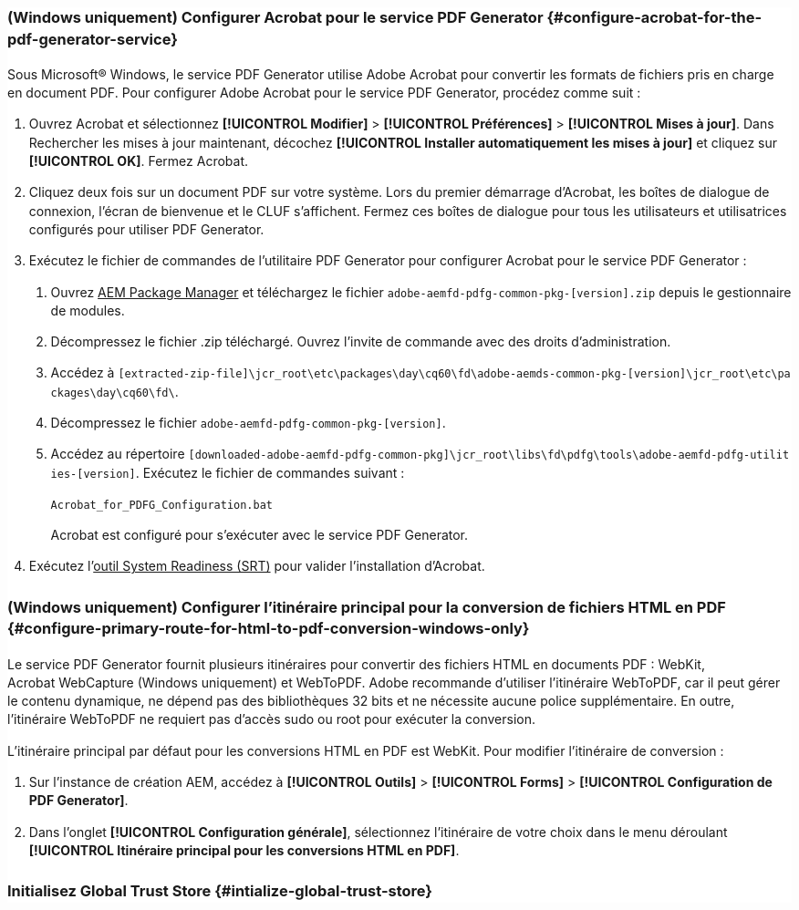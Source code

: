 ### (Windows uniquement) Configurer Acrobat pour le service PDF Generator {#configure-acrobat-for-the-pdf-generator-service}

Sous Microsoft® Windows, le service PDF Generator utilise Adobe Acrobat pour convertir les formats de fichiers pris en charge en document PDF. Pour configurer Adobe Acrobat pour le service PDF Generator, procédez comme suit :

1. Ouvrez Acrobat et sélectionnez **[!UICONTROL Modifier]** > **[!UICONTROL Préférences]** > **[!UICONTROL Mises à jour]**. Dans Rechercher les mises à jour maintenant, décochez **[!UICONTROL Installer automatiquement les mises à jour]** et cliquez sur **[!UICONTROL OK]**. Fermez Acrobat.
1. Cliquez deux fois sur un document PDF sur votre système. Lors du premier démarrage d’Acrobat, les boîtes de dialogue de connexion, l’écran de bienvenue et le CLUF s’affichent. Fermez ces boîtes de dialogue pour tous les utilisateurs et utilisatrices configurés pour utiliser PDF Generator.
1. Exécutez le fichier de commandes de l’utilitaire PDF Generator pour configurer Acrobat pour le service PDF Generator :

   1. Ouvrez [AEM Package Manager](http://localhost:4502/crx/packmgr/index.jsp) et téléchargez le fichier `adobe-aemfd-pdfg-common-pkg-[version].zip` depuis le gestionnaire de modules.
   1. Décompressez le fichier .zip téléchargé. Ouvrez l’invite de commande avec des droits d’administration.
   1. Accédez à `[extracted-zip-file]\jcr_root\etc\packages\day\cq60\fd\adobe-aemds-common-pkg-[version]\jcr_root\etc\packages\day\cq60\fd\`.
   1. Décompressez le fichier `adobe-aemfd-pdfg-common-pkg-[version]`.
   1. Accédez au répertoire `[downloaded-adobe-aemfd-pdfg-common-pkg]\jcr_root\libs\fd\pdfg\tools\adobe-aemfd-pdfg-utilities-[version]`. Exécutez le fichier de commandes suivant :

      `Acrobat_for_PDFG_Configuration.bat`

      Acrobat est configuré pour s’exécuter avec le service PDF Generator.

1. Exécutez l’[outil System Readiness (SRT)](#SRT) pour valider l’installation d’Acrobat.

### (Windows uniquement) Configurer l’itinéraire principal pour la conversion de fichiers HTML en PDF {#configure-primary-route-for-html-to-pdf-conversion-windows-only}

Le service PDF Generator fournit plusieurs itinéraires pour convertir des fichiers HTML en documents PDF : WebKit, Acrobat WebCapture (Windows uniquement) et WebToPDF. Adobe recommande d’utiliser l’itinéraire WebToPDF, car il peut gérer le contenu dynamique, ne dépend pas des bibliothèques 32 bits et ne nécessite aucune police supplémentaire. En outre, l’itinéraire WebToPDF ne requiert pas d’accès sudo ou root pour exécuter la conversion.

L’itinéraire principal par défaut pour les conversions HTML en PDF est WebKit. Pour modifier l’itinéraire de conversion :

1. Sur l’instance de création AEM, accédez à **[!UICONTROL Outils]** > **[!UICONTROL Forms]** > **[!UICONTROL Configuration de PDF Generator]**.

1. Dans l’onglet **[!UICONTROL Configuration générale]**, sélectionnez l’itinéraire de votre choix dans le menu déroulant **[!UICONTROL Itinéraire principal pour les conversions HTML en PDF]**.

### Initialisez Global Trust Store {#intialize-global-trust-store}
